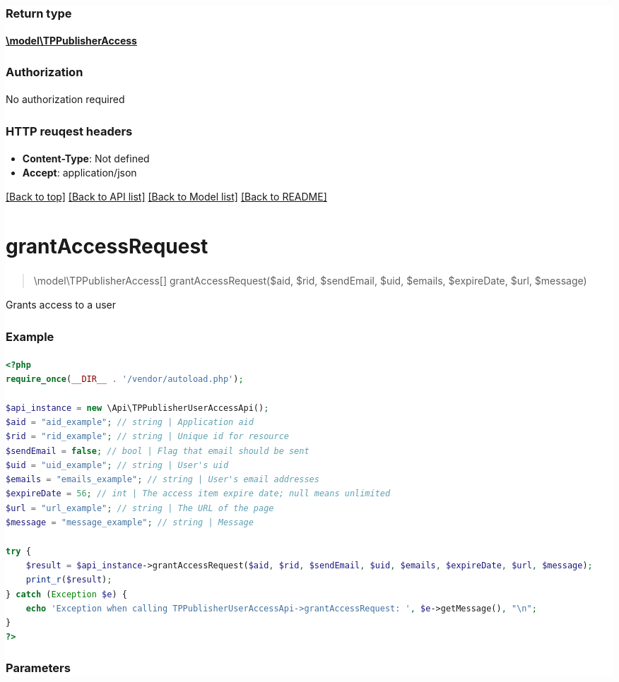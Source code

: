 ### Return type

[**\model\TPPublisherAccess**](TPPublisherAccess.md)

### Authorization

No authorization required

### HTTP reuqest headers

 - **Content-Type**: Not defined
 - **Accept**: application/json

[[Back to top]](#) [[Back to API list]](../README.md#documentation-for-api-endpoints) [[Back to Model list]](../README.md#documentation-for-models) [[Back to README]](../README.md)

# **grantAccessRequest**
> \model\TPPublisherAccess[] grantAccessRequest($aid, $rid, $sendEmail, $uid, $emails, $expireDate, $url, $message)

Grants access to a user



### Example 
```php
<?php
require_once(__DIR__ . '/vendor/autoload.php');

$api_instance = new \Api\TPPublisherUserAccessApi();
$aid = "aid_example"; // string | Application aid
$rid = "rid_example"; // string | Unique id for resource
$sendEmail = false; // bool | Flag that email should be sent
$uid = "uid_example"; // string | User's uid
$emails = "emails_example"; // string | User's email addresses
$expireDate = 56; // int | The access item expire date; null means unlimited
$url = "url_example"; // string | The URL of the page
$message = "message_example"; // string | Message

try { 
    $result = $api_instance->grantAccessRequest($aid, $rid, $sendEmail, $uid, $emails, $expireDate, $url, $message);
    print_r($result);
} catch (Exception $e) {
    echo 'Exception when calling TPPublisherUserAccessApi->grantAccessRequest: ', $e->getMessage(), "\n";
}
?>
```

### Parameters
